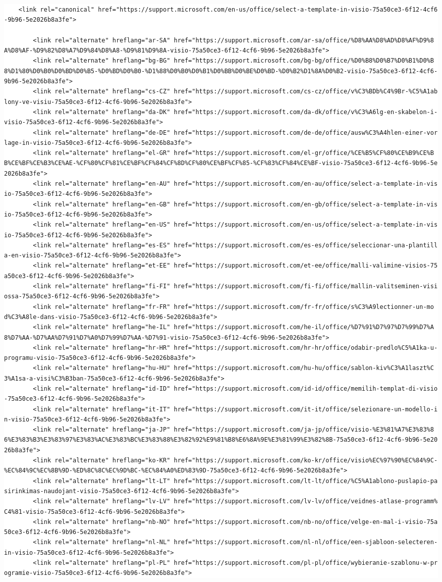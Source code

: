 <html lang="en-US" dir="ltr" class="js"><head>
	<meta charset="utf-8">
	<meta name="viewport" content="width=device-width, initial-scale=1.0">
	<title>Select a template in Visio - Microsoft Support</title>
	
	
		<link rel="canonical" href="https://support.microsoft.com/en-us/office/select-a-template-in-visio-75a50ce3-6f12-4cf6-9b96-5e2026b8a3fe">

			<link rel="alternate" hreflang="ar-SA" href="https://support.microsoft.com/ar-sa/office/%D8%AA%D8%AD%D8%AF%D9%8A%D8%AF-%D9%82%D8%A7%D9%84%D8%A8-%D9%81%D9%8A-visio-75a50ce3-6f12-4cf6-9b96-5e2026b8a3fe">
			<link rel="alternate" hreflang="bg-BG" href="https://support.microsoft.com/bg-bg/office/%D0%B8%D0%B7%D0%B1%D0%B8%D1%80%D0%B0%D0%BD%D0%B5-%D0%BD%D0%B0-%D1%88%D0%B0%D0%B1%D0%BB%D0%BE%D0%BD-%D0%B2%D1%8A%D0%B2-visio-75a50ce3-6f12-4cf6-9b96-5e2026b8a3fe">
			<link rel="alternate" hreflang="cs-CZ" href="https://support.microsoft.com/cs-cz/office/v%C3%BDb%C4%9Br-%C5%A1ablony-ve-visiu-75a50ce3-6f12-4cf6-9b96-5e2026b8a3fe">
			<link rel="alternate" hreflang="da-DK" href="https://support.microsoft.com/da-dk/office/v%C3%A6lg-en-skabelon-i-visio-75a50ce3-6f12-4cf6-9b96-5e2026b8a3fe">
			<link rel="alternate" hreflang="de-DE" href="https://support.microsoft.com/de-de/office/ausw%C3%A4hlen-einer-vorlage-in-visio-75a50ce3-6f12-4cf6-9b96-5e2026b8a3fe">
			<link rel="alternate" hreflang="el-GR" href="https://support.microsoft.com/el-gr/office/%CE%B5%CF%80%CE%B9%CE%BB%CE%BF%CE%B3%CE%AE-%CF%80%CF%81%CE%BF%CF%84%CF%8D%CF%80%CE%BF%CF%85-%CF%83%CF%84%CE%BF-visio-75a50ce3-6f12-4cf6-9b96-5e2026b8a3fe">
			<link rel="alternate" hreflang="en-AU" href="https://support.microsoft.com/en-au/office/select-a-template-in-visio-75a50ce3-6f12-4cf6-9b96-5e2026b8a3fe">
			<link rel="alternate" hreflang="en-GB" href="https://support.microsoft.com/en-gb/office/select-a-template-in-visio-75a50ce3-6f12-4cf6-9b96-5e2026b8a3fe">
			<link rel="alternate" hreflang="en-US" href="https://support.microsoft.com/en-us/office/select-a-template-in-visio-75a50ce3-6f12-4cf6-9b96-5e2026b8a3fe">
			<link rel="alternate" hreflang="es-ES" href="https://support.microsoft.com/es-es/office/seleccionar-una-plantilla-en-visio-75a50ce3-6f12-4cf6-9b96-5e2026b8a3fe">
			<link rel="alternate" hreflang="et-EE" href="https://support.microsoft.com/et-ee/office/malli-valimine-visios-75a50ce3-6f12-4cf6-9b96-5e2026b8a3fe">
			<link rel="alternate" hreflang="fi-FI" href="https://support.microsoft.com/fi-fi/office/mallin-valitseminen-visiossa-75a50ce3-6f12-4cf6-9b96-5e2026b8a3fe">
			<link rel="alternate" hreflang="fr-FR" href="https://support.microsoft.com/fr-fr/office/s%C3%A9lectionner-un-mod%C3%A8le-dans-visio-75a50ce3-6f12-4cf6-9b96-5e2026b8a3fe">
			<link rel="alternate" hreflang="he-IL" href="https://support.microsoft.com/he-il/office/%D7%91%D7%97%D7%99%D7%A8%D7%AA-%D7%AA%D7%91%D7%A0%D7%99%D7%AA-%D7%91-visio-75a50ce3-6f12-4cf6-9b96-5e2026b8a3fe">
			<link rel="alternate" hreflang="hr-HR" href="https://support.microsoft.com/hr-hr/office/odabir-predlo%C5%A1ka-u-programu-visio-75a50ce3-6f12-4cf6-9b96-5e2026b8a3fe">
			<link rel="alternate" hreflang="hu-HU" href="https://support.microsoft.com/hu-hu/office/sablon-kiv%C3%A1laszt%C3%A1sa-a-visi%C3%B3ban-75a50ce3-6f12-4cf6-9b96-5e2026b8a3fe">
			<link rel="alternate" hreflang="id-ID" href="https://support.microsoft.com/id-id/office/memilih-templat-di-visio-75a50ce3-6f12-4cf6-9b96-5e2026b8a3fe">
			<link rel="alternate" hreflang="it-IT" href="https://support.microsoft.com/it-it/office/selezionare-un-modello-in-visio-75a50ce3-6f12-4cf6-9b96-5e2026b8a3fe">
			<link rel="alternate" hreflang="ja-JP" href="https://support.microsoft.com/ja-jp/office/visio-%E3%81%A7%E3%83%86%E3%83%B3%E3%83%97%E3%83%AC%E3%83%BC%E3%83%88%E3%82%92%E9%81%B8%E6%8A%9E%E3%81%99%E3%82%8B-75a50ce3-6f12-4cf6-9b96-5e2026b8a3fe">
			<link rel="alternate" hreflang="ko-KR" href="https://support.microsoft.com/ko-kr/office/visio%EC%97%90%EC%84%9C-%EC%84%9C%EC%8B%9D-%ED%8C%8C%EC%9D%BC-%EC%84%A0%ED%83%9D-75a50ce3-6f12-4cf6-9b96-5e2026b8a3fe">
			<link rel="alternate" hreflang="lt-LT" href="https://support.microsoft.com/lt-lt/office/%C5%A1ablono-puslapio-pasirinkimas-naudojant-visio-75a50ce3-6f12-4cf6-9b96-5e2026b8a3fe">
			<link rel="alternate" hreflang="lv-LV" href="https://support.microsoft.com/lv-lv/office/veidnes-atlase-programm%C4%81-visio-75a50ce3-6f12-4cf6-9b96-5e2026b8a3fe">
			<link rel="alternate" hreflang="nb-NO" href="https://support.microsoft.com/nb-no/office/velge-en-mal-i-visio-75a50ce3-6f12-4cf6-9b96-5e2026b8a3fe">
			<link rel="alternate" hreflang="nl-NL" href="https://support.microsoft.com/nl-nl/office/een-sjabloon-selecteren-in-visio-75a50ce3-6f12-4cf6-9b96-5e2026b8a3fe">
			<link rel="alternate" hreflang="pl-PL" href="https://support.microsoft.com/pl-pl/office/wybieranie-szablonu-w-programie-visio-75a50ce3-6f12-4cf6-9b96-5e2026b8a3fe">